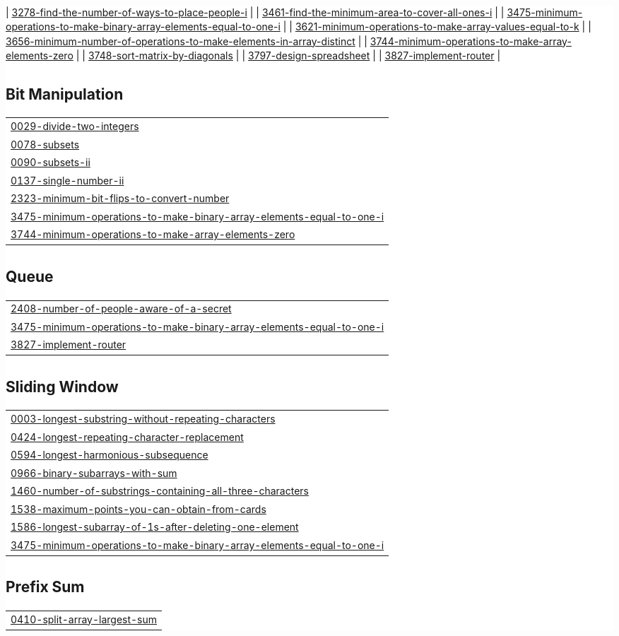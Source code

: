 | [3278-find-the-number-of-ways-to-place-people-i](https://github.com/JGKhushi/LeetCode-GFG/tree/master/3278-find-the-number-of-ways-to-place-people-i) |
| [3461-find-the-minimum-area-to-cover-all-ones-i](https://github.com/JGKhushi/LeetCode/tree/master/3461-find-the-minimum-area-to-cover-all-ones-i) |
| [3475-minimum-operations-to-make-binary-array-elements-equal-to-one-i](https://github.com/JGKhushi/LeetCode/tree/master/3475-minimum-operations-to-make-binary-array-elements-equal-to-one-i) |
| [3621-minimum-operations-to-make-array-values-equal-to-k](https://github.com/JGKhushi/LeetCode/tree/master/3621-minimum-operations-to-make-array-values-equal-to-k) |
| [3656-minimum-number-of-operations-to-make-elements-in-array-distinct](https://github.com/JGKhushi/LeetCode/tree/master/3656-minimum-number-of-operations-to-make-elements-in-array-distinct) |
| [3744-minimum-operations-to-make-array-elements-zero](https://github.com/JGKhushi/LeetCode-GFG/tree/master/3744-minimum-operations-to-make-array-elements-zero) |
| [3748-sort-matrix-by-diagonals](https://github.com/JGKhushi/LeetCode-GFG/tree/master/3748-sort-matrix-by-diagonals) |
| [3797-design-spreadsheet](https://github.com/JGKhushi/LeetCode-GFG/tree/master/3797-design-spreadsheet) |
| [3827-implement-router](https://github.com/JGKhushi/LeetCode/tree/master/3827-implement-router) |
## Bit Manipulation
|  |
| ------- |
| [0029-divide-two-integers](https://github.com/JGKhushi/LeetCode/tree/master/0029-divide-two-integers) |
| [0078-subsets](https://github.com/JGKhushi/LeetCode/tree/master/0078-subsets) |
| [0090-subsets-ii](https://github.com/JGKhushi/LeetCode-GFG/tree/master/0090-subsets-ii) |
| [0137-single-number-ii](https://github.com/JGKhushi/LeetCode/tree/master/0137-single-number-ii) |
| [2323-minimum-bit-flips-to-convert-number](https://github.com/JGKhushi/LeetCode/tree/master/2323-minimum-bit-flips-to-convert-number) |
| [3475-minimum-operations-to-make-binary-array-elements-equal-to-one-i](https://github.com/JGKhushi/LeetCode/tree/master/3475-minimum-operations-to-make-binary-array-elements-equal-to-one-i) |
| [3744-minimum-operations-to-make-array-elements-zero](https://github.com/JGKhushi/LeetCode-GFG/tree/master/3744-minimum-operations-to-make-array-elements-zero) |
## Queue
|  |
| ------- |
| [2408-number-of-people-aware-of-a-secret](https://github.com/JGKhushi/LeetCode-GFG/tree/master/2408-number-of-people-aware-of-a-secret) |
| [3475-minimum-operations-to-make-binary-array-elements-equal-to-one-i](https://github.com/JGKhushi/LeetCode/tree/master/3475-minimum-operations-to-make-binary-array-elements-equal-to-one-i) |
| [3827-implement-router](https://github.com/JGKhushi/LeetCode/tree/master/3827-implement-router) |
## Sliding Window
|  |
| ------- |
| [0003-longest-substring-without-repeating-characters](https://github.com/JGKhushi/LeetCode-GFG/tree/master/0003-longest-substring-without-repeating-characters) |
| [0424-longest-repeating-character-replacement](https://github.com/JGKhushi/LeetCode-GFG/tree/master/0424-longest-repeating-character-replacement) |
| [0594-longest-harmonious-subsequence](https://github.com/JGKhushi/LeetCode-GFG/tree/master/0594-longest-harmonious-subsequence) |
| [0966-binary-subarrays-with-sum](https://github.com/JGKhushi/LeetCode-GFG/tree/master/0966-binary-subarrays-with-sum) |
| [1460-number-of-substrings-containing-all-three-characters](https://github.com/JGKhushi/LeetCode-GFG/tree/master/1460-number-of-substrings-containing-all-three-characters) |
| [1538-maximum-points-you-can-obtain-from-cards](https://github.com/JGKhushi/LeetCode-GFG/tree/master/1538-maximum-points-you-can-obtain-from-cards) |
| [1586-longest-subarray-of-1s-after-deleting-one-element](https://github.com/JGKhushi/LeetCode-GFG/tree/master/1586-longest-subarray-of-1s-after-deleting-one-element) |
| [3475-minimum-operations-to-make-binary-array-elements-equal-to-one-i](https://github.com/JGKhushi/LeetCode/tree/master/3475-minimum-operations-to-make-binary-array-elements-equal-to-one-i) |
## Prefix Sum
|  |
| ------- |
| [0410-split-array-largest-sum](https://github.com/JGKhushi/LeetCode-GFG/tree/master/0410-split-array-largest-sum) |